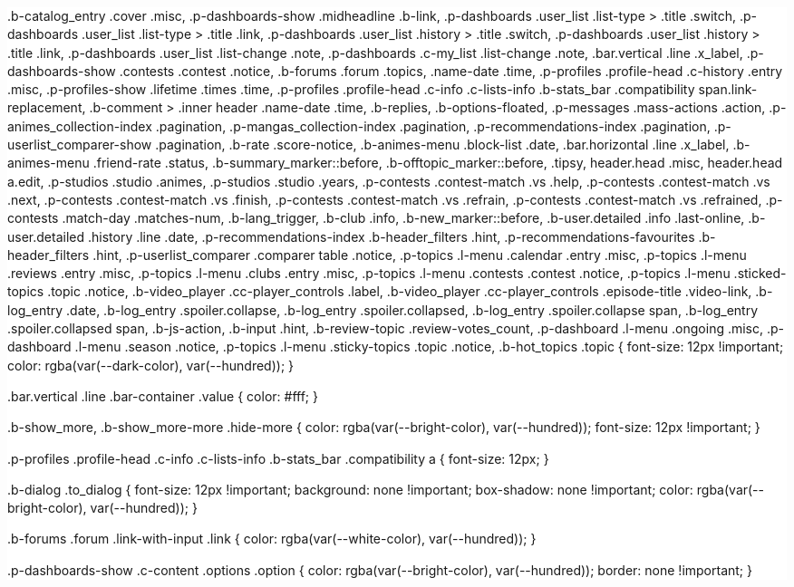 .b-catalog_entry .cover .misc, .p-dashboards-show .midheadline .b-link, .p-dashboards .user_list .list-type > .title .switch, .p-dashboards .user_list .list-type > .title .link, .p-dashboards .user_list .history > .title .switch, .p-dashboards .user_list .history > .title .link, .p-dashboards .user_list .list-change .note, .p-dashboards .c-my_list .list-change .note, .bar.vertical .line .x_label, .p-dashboards-show .contests .contest .notice, .b-forums .forum .topics, .name-date .time, .p-profiles .profile-head .c-history .entry .misc, .p-profiles-show .lifetime .times .time, .p-profiles .profile-head .c-info .c-lists-info .b-stats_bar .compatibility span.link-replacement, .b-comment > .inner header .name-date .time, .b-replies, .b-options-floated, .p-messages .mass-actions .action, .p-animes_collection-index .pagination, .p-mangas_collection-index .pagination, .p-recommendations-index .pagination, .p-userlist_comparer-show .pagination, .b-rate .score-notice, .b-animes-menu .block-list .date, .bar.horizontal .line .x_label, .b-animes-menu .friend-rate .status, .b-summary_marker::before, .b-offtopic_marker::before, .tipsy, header.head .misc, header.head a.edit, .p-studios .studio .animes, .p-studios .studio .years, .p-contests .contest-match .vs .help, .p-contests .contest-match .vs .next, .p-contests .contest-match .vs .finish, .p-contests .contest-match .vs .refrain, .p-contests .contest-match .vs .refrained, .p-contests .match-day .matches-num, .b-lang_trigger, .b-club .info, .b-new_marker::before, .b-user.detailed .info .last-online, .b-user.detailed .history .line .date, .p-recommendations-index .b-header_filters .hint, .p-recommendations-favourites .b-header_filters .hint, .p-userlist_comparer .comparer table .notice, .p-topics .l-menu .calendar .entry .misc, .p-topics .l-menu .reviews .entry .misc, .p-topics .l-menu .clubs .entry .misc, .p-topics .l-menu .contests .contest .notice, .p-topics .l-menu .sticked-topics .topic .notice, .b-video_player .cc-player_controls .label, .b-video_player .cc-player_controls .episode-title .video-link, .b-log_entry .date, .b-log_entry .spoiler.collapse, .b-log_entry .spoiler.collapsed, .b-log_entry .spoiler.collapse span, .b-log_entry .spoiler.collapsed span, .b-js-action, .b-input .hint, .b-review-topic .review-votes_count, .p-dashboard .l-menu .ongoing .misc, .p-dashboard .l-menu .season .notice, .p-topics .l-menu .sticky-topics .topic .notice, .b-hot_topics .topic {
  font-size: 12px !important;
  color:  rgba(var(--dark-color), var(--hundred));
}

.bar.vertical .line .bar-container .value {
  color: #fff;
}

.b-show_more, .b-show_more-more .hide-more {
  color:  rgba(var(--bright-color), var(--hundred));
  font-size: 12px !important;
}

.p-profiles .profile-head .c-info .c-lists-info .b-stats_bar .compatibility a {
  font-size: 12px;
}

.b-dialog .to_dialog {
  font-size: 12px !important;
  background: none !important;
  box-shadow: none !important;
  color:  rgba(var(--bright-color), var(--hundred));
}

.b-forums .forum .link-with-input .link {
  color:  rgba(var(--white-color), var(--hundred));
}

.p-dashboards-show .c-content .options .option {
  color:  rgba(var(--bright-color), var(--hundred));
  border: none !important;
}
